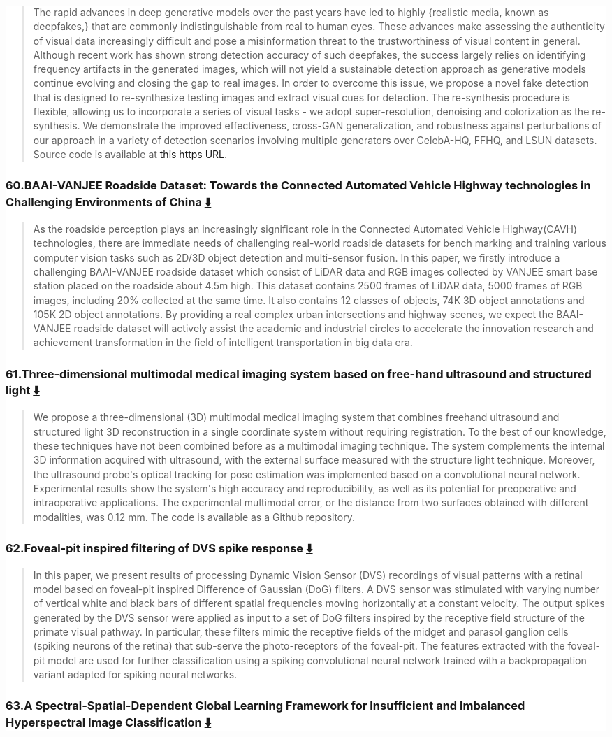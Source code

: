 >  The rapid advances in deep generative models over the past years have led to highly {realistic media, known as deepfakes,} that are commonly indistinguishable from real to human eyes. These advances make assessing the authenticity of visual data increasingly difficult and pose a misinformation threat to the trustworthiness of visual content in general. Although recent work has shown strong detection accuracy of such deepfakes, the success largely relies on identifying frequency artifacts in the generated images, which will not yield a sustainable detection approach as generative models continue evolving and closing the gap to real images. In order to overcome this issue, we propose a novel fake detection that is designed to re-synthesize testing images and extract visual cues for detection. The re-synthesis procedure is flexible, allowing us to incorporate a series of visual tasks - we adopt super-resolution, denoising and colorization as the re-synthesis. We demonstrate the improved effectiveness, cross-GAN generalization, and robustness against perturbations of our approach in a variety of detection scenarios involving multiple generators over CelebA-HQ, FFHQ, and LSUN datasets. Source code is available at <a class="link-external link-https" href="https://github.com/SSAW14/BeyondtheSpectrum" rel="external noopener nofollow">this https URL</a>.      
### 60.BAAI-VANJEE Roadside Dataset: Towards the Connected Automated Vehicle Highway technologies in Challenging Environments of China  [ :arrow_down: ](https://arxiv.org/pdf/2105.14370.pdf)
>  As the roadside perception plays an increasingly significant role in the Connected Automated Vehicle Highway(CAVH) technologies, there are immediate needs of challenging real-world roadside datasets for bench marking and training various computer vision tasks such as 2D/3D object detection and multi-sensor fusion. In this paper, we firstly introduce a challenging BAAI-VANJEE roadside dataset which consist of LiDAR data and RGB images collected by VANJEE smart base station placed on the roadside about 4.5m high. This dataset contains 2500 frames of LiDAR data, 5000 frames of RGB images, including 20% collected at the same time. It also contains 12 classes of objects, 74K 3D object annotations and 105K 2D object annotations. By providing a real complex urban intersections and highway scenes, we expect the BAAI-VANJEE roadside dataset will actively assist the academic and industrial circles to accelerate the innovation research and achievement transformation in the field of intelligent transportation in big data era.      
### 61.Three-dimensional multimodal medical imaging system based on free-hand ultrasound and structured light  [ :arrow_down: ](https://arxiv.org/pdf/2105.14355.pdf)
>  We propose a three-dimensional (3D) multimodal medical imaging system that combines freehand ultrasound and structured light 3D reconstruction in a single coordinate system without requiring registration. To the best of our knowledge, these techniques have not been combined before as a multimodal imaging technique. The system complements the internal 3D information acquired with ultrasound, with the external surface measured with the structure light technique. Moreover, the ultrasound probe's optical tracking for pose estimation was implemented based on a convolutional neural network. Experimental results show the system's high accuracy and reproducibility, as well as its potential for preoperative and intraoperative applications. The experimental multimodal error, or the distance from two surfaces obtained with different modalities, was 0.12 mm. The code is available as a Github repository.      
### 62.Foveal-pit inspired filtering of DVS spike response  [ :arrow_down: ](https://arxiv.org/pdf/2105.14331.pdf)
>  In this paper, we present results of processing Dynamic Vision Sensor (DVS) recordings of visual patterns with a retinal model based on foveal-pit inspired Difference of Gaussian (DoG) filters. A DVS sensor was stimulated with varying number of vertical white and black bars of different spatial frequencies moving horizontally at a constant velocity. The output spikes generated by the DVS sensor were applied as input to a set of DoG filters inspired by the receptive field structure of the primate visual pathway. In particular, these filters mimic the receptive fields of the midget and parasol ganglion cells (spiking neurons of the retina) that sub-serve the photo-receptors of the foveal-pit. The features extracted with the foveal-pit model are used for further classification using a spiking convolutional neural network trained with a backpropagation variant adapted for spiking neural networks.      
### 63.A Spectral-Spatial-Dependent Global Learning Framework for Insufficient and Imbalanced Hyperspectral Image Classification  [ :arrow_down: ](https://arxiv.org/pdf/2105.14327.pdf)